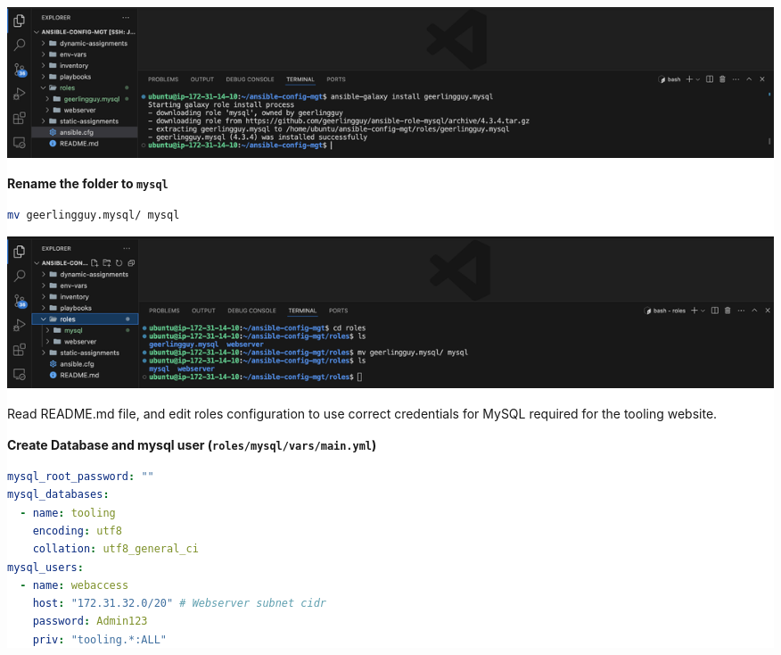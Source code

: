 ![](./images/install-msql-role.png)

__Rename the folder to `mysql`__

```bash
mv geerlingguy.mysql/ mysql
```
![](./images/rename-mysql-role.png)


Read README.md file, and edit roles configuration to use correct credentials for MySQL required for the tooling website.

__Create Database and mysql user (`roles/mysql/vars/main.yml`)__

```yaml
mysql_root_password: ""
mysql_databases:
  - name: tooling
    encoding: utf8
    collation: utf8_general_ci
mysql_users:
  - name: webaccess
    host: "172.31.32.0/20" # Webserver subnet cidr
    password: Admin123
    priv: "tooling.*:ALL"
```